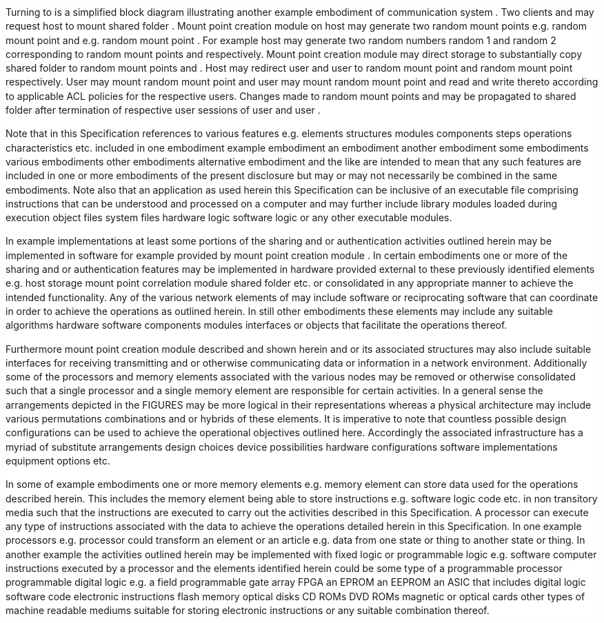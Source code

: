 Turning to is a simplified block diagram illustrating another example embodiment of communication system . Two clients and may request host to mount shared folder . Mount point creation module on host may generate two random mount points e.g. random mount point and e.g. random mount point . For example host may generate two random numbers random 1 and random 2 corresponding to random mount points and respectively. Mount point creation module may direct storage to substantially copy shared folder to random mount points and . Host may redirect user and user to random mount point and random mount point respectively. User may mount random mount point and user may mount random mount point and read and write thereto according to applicable ACL policies for the respective users. Changes made to random mount points and may be propagated to shared folder after termination of respective user sessions of user and user .

Note that in this Specification references to various features e.g. elements structures modules components steps operations characteristics etc. included in one embodiment example embodiment an embodiment another embodiment some embodiments various embodiments other embodiments alternative embodiment and the like are intended to mean that any such features are included in one or more embodiments of the present disclosure but may or may not necessarily be combined in the same embodiments. Note also that an application as used herein this Specification can be inclusive of an executable file comprising instructions that can be understood and processed on a computer and may further include library modules loaded during execution object files system files hardware logic software logic or any other executable modules.

In example implementations at least some portions of the sharing and or authentication activities outlined herein may be implemented in software for example provided by mount point creation module . In certain embodiments one or more of the sharing and or authentication features may be implemented in hardware provided external to these previously identified elements e.g. host storage mount point correlation module shared folder etc. or consolidated in any appropriate manner to achieve the intended functionality. Any of the various network elements of may include software or reciprocating software that can coordinate in order to achieve the operations as outlined herein. In still other embodiments these elements may include any suitable algorithms hardware software components modules interfaces or objects that facilitate the operations thereof.

Furthermore mount point creation module described and shown herein and or its associated structures may also include suitable interfaces for receiving transmitting and or otherwise communicating data or information in a network environment. Additionally some of the processors and memory elements associated with the various nodes may be removed or otherwise consolidated such that a single processor and a single memory element are responsible for certain activities. In a general sense the arrangements depicted in the FIGURES may be more logical in their representations whereas a physical architecture may include various permutations combinations and or hybrids of these elements. It is imperative to note that countless possible design configurations can be used to achieve the operational objectives outlined here. Accordingly the associated infrastructure has a myriad of substitute arrangements design choices device possibilities hardware configurations software implementations equipment options etc.

In some of example embodiments one or more memory elements e.g. memory element can store data used for the operations described herein. This includes the memory element being able to store instructions e.g. software logic code etc. in non transitory media such that the instructions are executed to carry out the activities described in this Specification. A processor can execute any type of instructions associated with the data to achieve the operations detailed herein in this Specification. In one example processors e.g. processor could transform an element or an article e.g. data from one state or thing to another state or thing. In another example the activities outlined herein may be implemented with fixed logic or programmable logic e.g. software computer instructions executed by a processor and the elements identified herein could be some type of a programmable processor programmable digital logic e.g. a field programmable gate array FPGA an EPROM an EEPROM an ASIC that includes digital logic software code electronic instructions flash memory optical disks CD ROMs DVD ROMs magnetic or optical cards other types of machine readable mediums suitable for storing electronic instructions or any suitable combination thereof.
